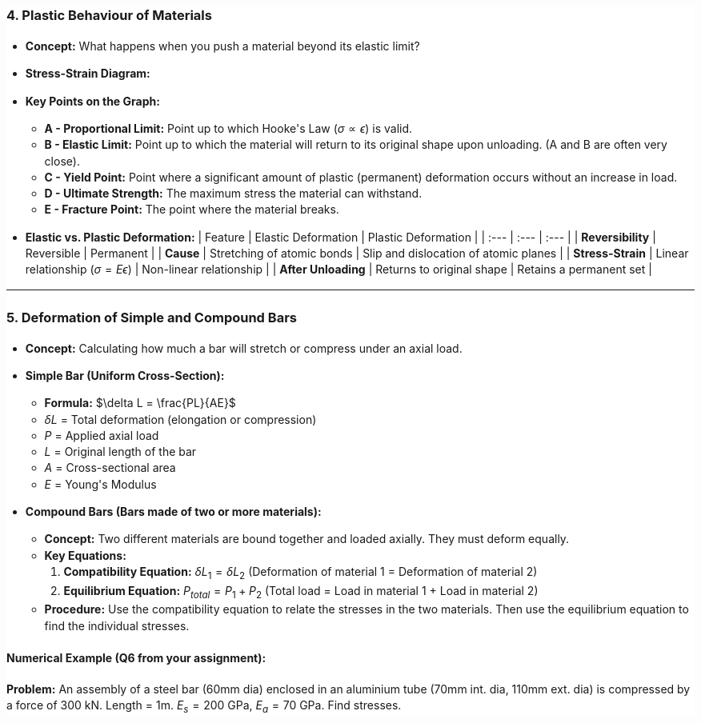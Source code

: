 
### **4. Plastic Behaviour of Materials**

*   **Concept:** What happens when you push a material beyond its elastic limit?
*   **Stress-Strain Diagram:**
    
*   **Key Points on the Graph:**
    *   **A - Proportional Limit:** Point up to which Hooke's Law ($\sigma \propto \epsilon$) is valid.
    *   **B - Elastic Limit:** Point up to which the material will return to its original shape upon unloading. (A and B are often very close).
    *   **C - Yield Point:** Point where a significant amount of plastic (permanent) deformation occurs without an increase in load.
    *   **D - Ultimate Strength:** The maximum stress the material can withstand.
    *   **E - Fracture Point:** The point where the material breaks.
*   **Elastic vs. Plastic Deformation:**
    | Feature | Elastic Deformation | Plastic Deformation |
    | :--- | :--- | :--- |
    | **Reversibility** | Reversible | Permanent |
    | **Cause** | Stretching of atomic bonds | Slip and dislocation of atomic planes |
    | **Stress-Strain** | Linear relationship ($\sigma = E\epsilon$) | Non-linear relationship |
    | **After Unloading** | Returns to original shape | Retains a permanent set |

---

### **5. Deformation of Simple and Compound Bars**

*   **Concept:** Calculating how much a bar will stretch or compress under an axial load.
*   **Simple Bar (Uniform Cross-Section):**
    *   **Formula:** $\delta L = \frac{PL}{AE}$
    *   $\delta L$ = Total deformation (elongation or compression)
    *   $P$ = Applied axial load
    *   $L$ = Original length of the bar
    *   $A$ = Cross-sectional area
    *   $E$ = Young's Modulus

*   **Compound Bars (Bars made of two or more materials):**
    *   **Concept:** Two different materials are bound together and loaded axially. They must deform equally.
    *   **Key Equations:**
        1.  **Compatibility Equation:** $\delta L_1 = \delta L_2$ (Deformation of material 1 = Deformation of material 2)
        2.  **Equilibrium Equation:** $P_{total} = P_1 + P_2$ (Total load = Load in material 1 + Load in material 2)
    *   **Procedure:** Use the compatibility equation to relate the stresses in the two materials. Then use the equilibrium equation to find the individual stresses.

#### **Numerical Example (Q6 from your assignment):**

**Problem:** An assembly of a steel bar (60mm dia) enclosed in an aluminium tube (70mm int. dia, 110mm ext. dia) is compressed by a force of 300 kN. Length = 1m. $E_s = 200$ GPa, $E_a = 70$ GPa. Find stresses.
